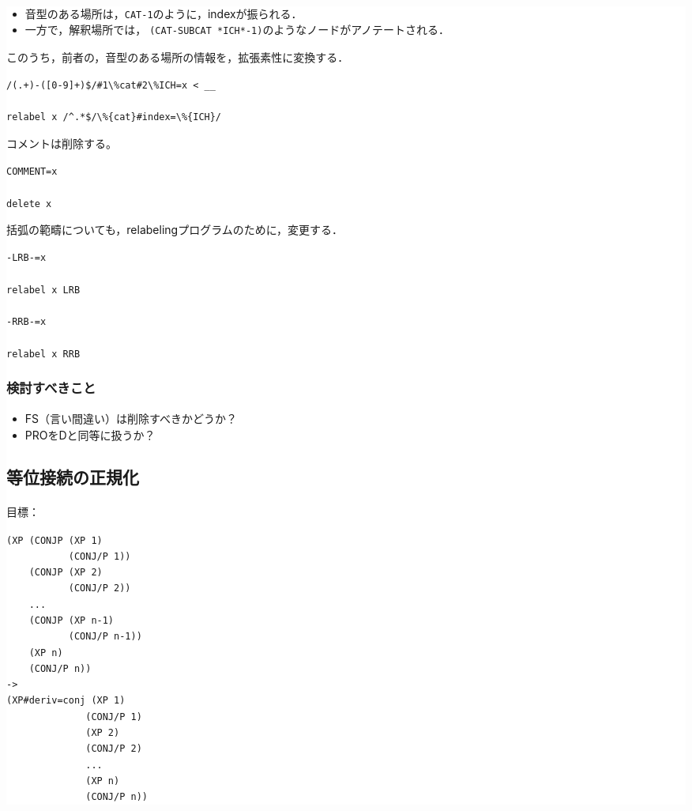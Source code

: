 * 音型のある場所は，`CAT-1`のように，indexが振られる．
* 一方で，解釈場所では， `(CAT-SUBCAT *ICH*-1)`のようなノードがアノテートされる．

このうち，前者の，音型のある場所の情報を，拡張素性に変換する．

```tsurgeon
/(.+)-([0-9]+)$/#1\%cat#2\%ICH=x < __

relabel x /^.*$/\%{cat}#index=\%{ICH}/

```

コメントは削除する。
```tsurgeon
COMMENT=x

delete x

```

括弧の範疇についても，relabelingプログラムのために，変更する．
```tsurgeon
-LRB-=x 

relabel x LRB

-RRB-=x

relabel x RRB

```

### 検討すべきこと
- FS（言い間違い）は削除すべきかどうか？
- PROをDと同等に扱うか？


## 等位接続の正規化
目標：
```
(XP (CONJP (XP 1)
           (CONJ/P 1))
    (CONJP (XP 2)
           (CONJ/P 2))
    ...
    (CONJP (XP n-1)
           (CONJ/P n-1))
    (XP n)
    (CONJ/P n))
->
(XP#deriv=conj (XP 1) 
              (CONJ/P 1)
              (XP 2)
              (CONJ/P 2)
              ...
              (XP n)
              (CONJ/P n))
```
